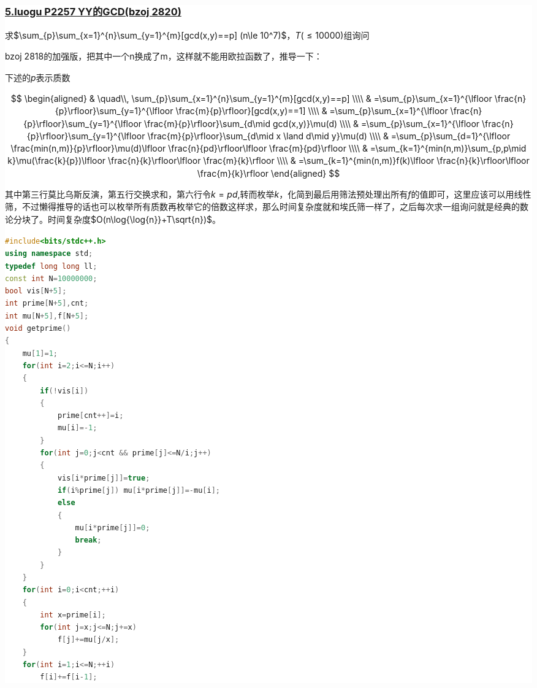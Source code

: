 ### [5.luogu P2257 YY的GCD(bzoj 2820)](https://www.luogu.org/problemnew/show/P2257)

求$\sum_{p}\sum_{x=1}^{n}\sum_{y=1}^{m}[gcd(x,y)==p] (n\le 10^7)$，$T(\le 10000)$组询问

bzoj 2818的加强版，把其中一个n换成了m，这样就不能用欧拉函数了，推导一下：

下述的$p$表示质数

$$
\begin{aligned}
& \quad\\, \sum_{p}\sum_{x=1}^{n}\sum_{y=1}^{m}[gcd(x,y)==p] \\\\
& =\sum_{p}\sum_{x=1}^{\lfloor \frac{n}{p}\rfloor}\sum_{y=1}^{\lfloor \frac{m}{p}\rfloor}[gcd(x,y)==1] \\\\
& =\sum_{p}\sum_{x=1}^{\lfloor \frac{n}{p}\rfloor}\sum_{y=1}^{\lfloor \frac{m}{p}\rfloor}\sum_{d\mid gcd(x,y)}\mu(d) \\\\
& =\sum_{p}\sum_{x=1}^{\lfloor \frac{n}{p}\rfloor}\sum_{y=1}^{\lfloor \frac{m}{p}\rfloor}\sum_{d\mid x \land d\mid y}\mu(d) \\\\
& =\sum_{p}\sum_{d=1}^{\lfloor \frac{min(n,m)}{p}\rfloor}\mu(d)\lfloor \frac{n}{pd}\rfloor\lfloor \frac{m}{pd}\rfloor \\\\
& =\sum_{k=1}^{min(n,m)}\sum_{p,p\mid k}\mu(\frac{k}{p})\lfloor \frac{n}{k}\rfloor\lfloor \frac{m}{k}\rfloor \\\\
& =\sum_{k=1}^{min(n,m)}f(k)\lfloor \frac{n}{k}\rfloor\lfloor \frac{m}{k}\rfloor
\end{aligned}
$$

其中第三行莫比乌斯反演，第五行交换求和，第六行令$k=pd$,转而枚举$k$，化简到最后用筛法预处理出所有$f$的值即可，这里应该可以用线性筛，不过懒得推导的话也可以枚举所有质数再枚举它的倍数这样求，那么时间复杂度就和埃氏筛一样了，之后每次求一组询问就是经典的数论分块了。时间复杂度$O(n\log{\log{n}}+T\sqrt{n})$。

``` C++
#include<bits/stdc++.h>
using namespace std;
typedef long long ll;
const int N=10000000;
bool vis[N+5];
int prime[N+5],cnt;
int mu[N+5],f[N+5];
void getprime()
{
    mu[1]=1;
    for(int i=2;i<=N;i++)
    {
        if(!vis[i])
        {
            prime[cnt++]=i;
            mu[i]=-1;
        }
        for(int j=0;j<cnt && prime[j]<=N/i;j++)
        {
            vis[i*prime[j]]=true;
            if(i%prime[j]) mu[i*prime[j]]=-mu[i];
            else
            {
                mu[i*prime[j]]=0;
                break;
            }
        }
    }
    for(int i=0;i<cnt;++i)
    {
        int x=prime[i];
        for(int j=x;j<=N;j+=x)
            f[j]+=mu[j/x];
    }
    for(int i=1;i<=N;++i)
        f[i]+=f[i-1];
```